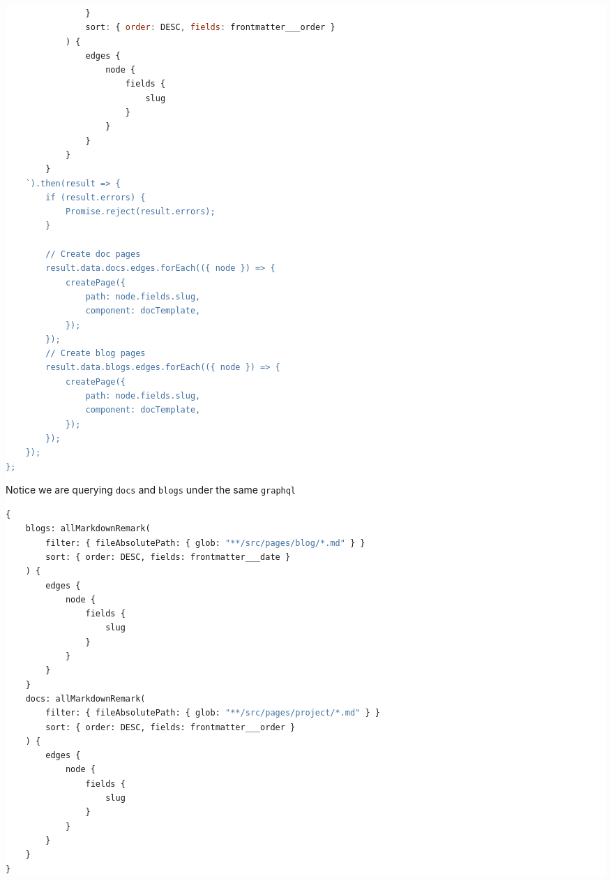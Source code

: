 ```js
				}
				sort: { order: DESC, fields: frontmatter___order }
			) {
				edges {
					node {
						fields {
							slug
						}
					}
				}
			}
		}
	`).then(result => {
		if (result.errors) {
			Promise.reject(result.errors);
		}

		// Create doc pages
		result.data.docs.edges.forEach(({ node }) => {
			createPage({
				path: node.fields.slug,
				component: docTemplate,
			});
		});
		// Create blog pages
		result.data.blogs.edges.forEach(({ node }) => {
			createPage({
				path: node.fields.slug,
				component: docTemplate,
			});
		});
	});
};
```

Notice we are querying `docs` and `blogs` under the same `graphql`

```graphql
{
	blogs: allMarkdownRemark(
		filter: { fileAbsolutePath: { glob: "**/src/pages/blog/*.md" } }
		sort: { order: DESC, fields: frontmatter___date }
	) {
		edges {
			node {
				fields {
					slug
				}
			}
		}
	}
	docs: allMarkdownRemark(
		filter: { fileAbsolutePath: { glob: "**/src/pages/project/*.md" } }
		sort: { order: DESC, fields: frontmatter___order }
	) {
		edges {
			node {
				fields {
					slug
				}
			}
		}
	}
}
```